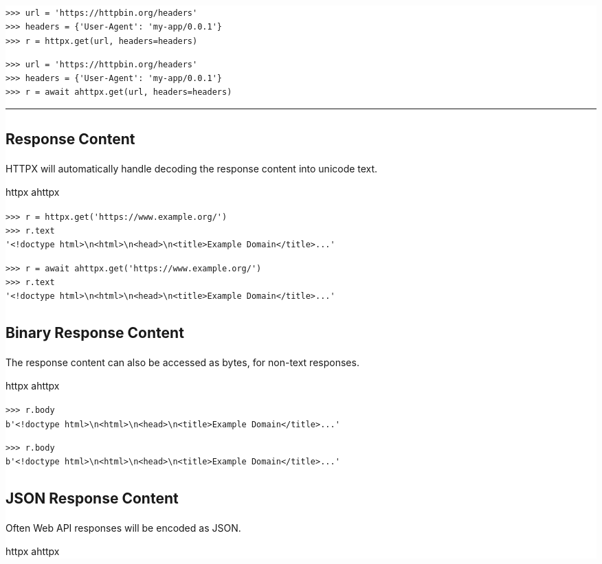 ```{ .python .httpx }
>>> url = 'https://httpbin.org/headers'
>>> headers = {'User-Agent': 'my-app/0.0.1'}
>>> r = httpx.get(url, headers=headers)
```

```{ .python .ahttpx .hidden }
>>> url = 'https://httpbin.org/headers'
>>> headers = {'User-Agent': 'my-app/0.0.1'}
>>> r = await ahttpx.get(url, headers=headers)
```

---

## Response Content

HTTPX will automatically handle decoding the response content into unicode text.

<div class="tabs"><a onclick="httpx()" class="httpx">httpx</a> <a onclick="ahttpx()" class="ahttpx hidden">ahttpx</a></div>

```{ .python .httpx }
>>> r = httpx.get('https://www.example.org/')
>>> r.text
'<!doctype html>\n<html>\n<head>\n<title>Example Domain</title>...'
```

```{ .python .ahttpx .hidden }
>>> r = await ahttpx.get('https://www.example.org/')
>>> r.text
'<!doctype html>\n<html>\n<head>\n<title>Example Domain</title>...'
```

## Binary Response Content

The response content can also be accessed as bytes, for non-text responses.

<div class="tabs"><a onclick="httpx()" class="httpx">httpx</a> <a onclick="ahttpx()" class="ahttpx hidden">ahttpx</a></div>

```{ .python .httpx }
>>> r.body
b'<!doctype html>\n<html>\n<head>\n<title>Example Domain</title>...'
```

```{ .python .ahttpx .hidden }
>>> r.body
b'<!doctype html>\n<html>\n<head>\n<title>Example Domain</title>...'
```

## JSON Response Content

Often Web API responses will be encoded as JSON.

<div class="tabs"><a onclick="httpx()" class="httpx">httpx</a> <a onclick="ahttpx()" class="ahttpx hidden">ahttpx</a></div>
